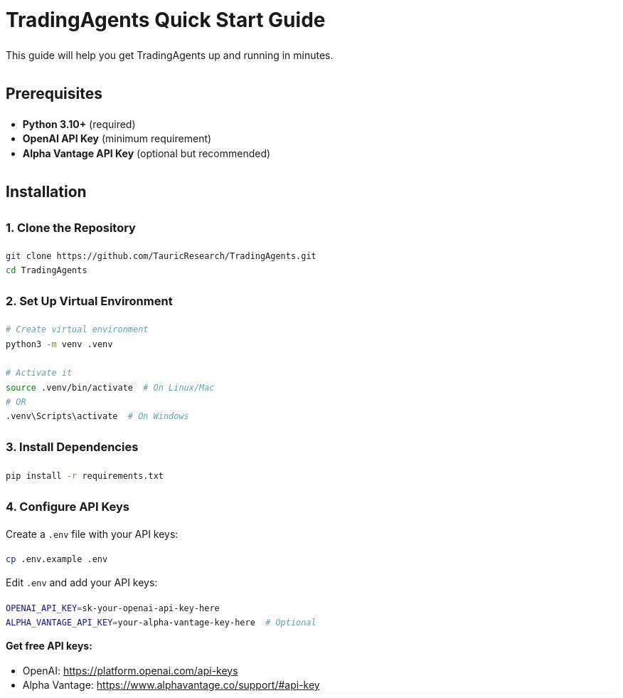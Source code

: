 # TradingAgents Quick Start Guide

This guide will help you get TradingAgents up and running in minutes.

## Prerequisites

- **Python 3.10+** (required)
- **OpenAI API Key** (minimum requirement)
- **Alpha Vantage API Key** (optional but recommended)

## Installation

### 1. Clone the Repository

```bash
git clone https://github.com/TauricResearch/TradingAgents.git
cd TradingAgents
```

### 2. Set Up Virtual Environment

```bash
# Create virtual environment
python3 -m venv .venv

# Activate it
source .venv/bin/activate  # On Linux/Mac
# OR
.venv\Scripts\activate  # On Windows
```

### 3. Install Dependencies

```bash
pip install -r requirements.txt
```

### 4. Configure API Keys

Create a `.env` file with your API keys:

```bash
cp .env.example .env
```

Edit `.env` and add your API keys:

```bash
OPENAI_API_KEY=sk-your-openai-api-key-here
ALPHA_VANTAGE_API_KEY=your-alpha-vantage-key-here  # Optional
```

**Get free API keys:**
- OpenAI: https://platform.openai.com/api-keys
- Alpha Vantage: https://www.alphavantage.co/support/#api-key
